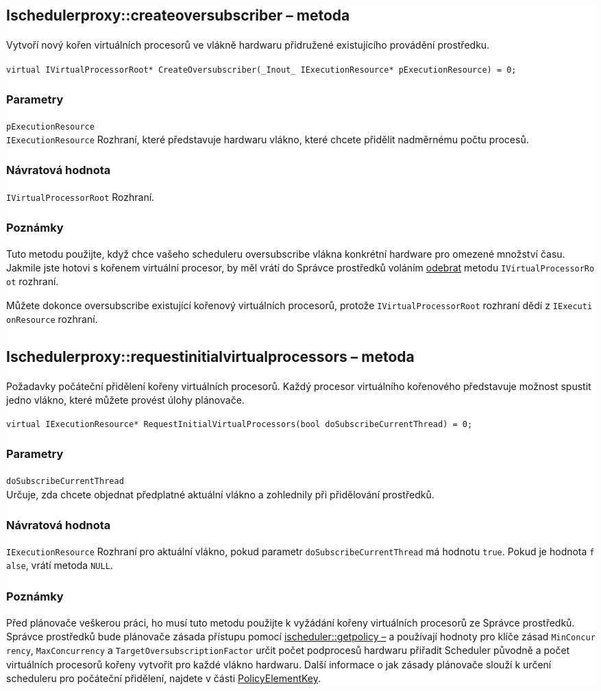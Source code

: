 ##  <a name="createoversubscriber"></a>  Ischedulerproxy::createoversubscriber – metoda  
 Vytvoří nový kořen virtuálních procesorů ve vlákně hardwaru přidružené existujícího provádění prostředku.  
  
```
virtual IVirtualProcessorRoot* CreateOversubscriber(_Inout_ IExecutionResource* pExecutionResource) = 0;
```  
  
### <a name="parameters"></a>Parametry  
 `pExecutionResource`  
 `IExecutionResource` Rozhraní, které představuje hardwaru vlákno, které chcete přidělit nadměrnému počtu procesů.  
  
### <a name="return-value"></a>Návratová hodnota  
 `IVirtualProcessorRoot` Rozhraní.  
  
### <a name="remarks"></a>Poznámky  
 Tuto metodu použijte, když chce vašeho scheduleru oversubscribe vlákna konkrétní hardware pro omezené množství času. Jakmile jste hotovi s kořenem virtuální procesor, by měl vrátí do Správce prostředků voláním [odebrat](iexecutionresource-structure.md#remove) metodu `IVirtualProcessorRoot` rozhraní.  
  
 Můžete dokonce oversubscribe existující kořenový virtuálních procesorů, protože `IVirtualProcessorRoot` rozhraní dědí z `IExecutionResource` rozhraní.  
  
##  <a name="requestinitialvirtualprocessors"></a>  Ischedulerproxy::requestinitialvirtualprocessors – metoda  
 Požadavky počáteční přidělení kořeny virtuálních procesorů. Každý procesor virtuálního kořenového představuje možnost spustit jedno vlákno, které můžete provést úlohy plánovače.  
  
```
virtual IExecutionResource* RequestInitialVirtualProcessors(bool doSubscribeCurrentThread) = 0;
```  
  
### <a name="parameters"></a>Parametry  
 `doSubscribeCurrentThread`  
 Určuje, zda chcete objednat předplatné aktuální vlákno a zohlednily při přidělování prostředků.  
  
### <a name="return-value"></a>Návratová hodnota  
 `IExecutionResource` Rozhraní pro aktuální vlákno, pokud parametr `doSubscribeCurrentThread` má hodnotu `true`. Pokud je hodnota `false`, vrátí metoda `NULL`.  
  
### <a name="remarks"></a>Poznámky  
 Před plánovače veškerou práci, ho musí tuto metodu použijte k vyžádání kořeny virtuálních procesorů ze Správce prostředků. Správce prostředků bude plánovače zásada přístupu pomocí [ischeduler::getpolicy –](ischeduler-structure.md#getpolicy) a používají hodnoty pro klíče zásad `MinConcurrency`, `MaxConcurrency` a `TargetOversubscriptionFactor` určit počet podprocesů hardwaru přiřadit Scheduler původně a počet virtuálních procesorů kořeny vytvořit pro každé vlákno hardwaru. Další informace o jak zásady plánovače slouží k určení scheduleru pro počáteční přidělení, najdete v části [PolicyElementKey](concurrency-namespace-enums.md).  
  